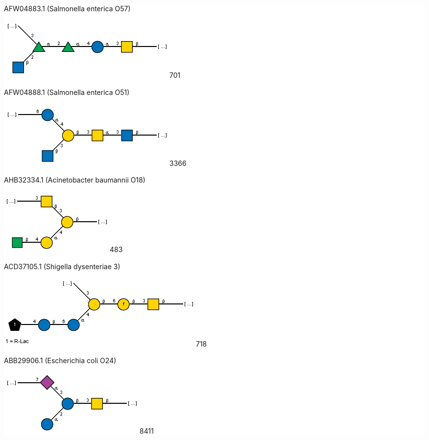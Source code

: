 AFW04883.1 (Salmonella enterica O57)

![](../../../csdb/images/701.gif)701

AFW04888.1 (Salmonella enterica O51)

![](../../../csdb/images/3366.gif)3366

AHB32334.1 (Acinetobacter baumannii O18)

![](../../../csdb/images/483.gif)483

ACD37105.1 (Shigella dysenteriae 3)

![](../../../csdb/images/718.gif)718

ABB29906.1 (Escherichia coli O24)

![](../../../csdb/images/8411.gif)8411
